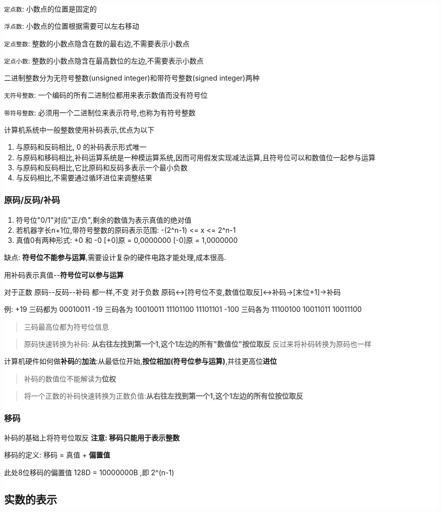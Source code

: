 `定点数`: 小数点的位置是固定的

`浮点数`: 小数点的位置根据需要可以左右移动

`定点整数`: 整数的小数点隐含在数的最右边,不需要表示小数点

`定点小数`: 整数的小数点隐含在最高数位的左边,不需要表示小数点

二进制整数分为无符号整数(unsigned integer)和带符号整数(signed integer)两种

`无符号整数`: 一个编码的所有二进制位都用来表示数值而没有符号位

`带符号整数`: 必须用一个二进制位来表示符号,也称为有符号整数

计算机系统中一般整数使用补码表示,优点为以下

1. 与原码和反码相比, 0 的补码表示形式唯一
2. 与原码和移码相比,补码运算系统是一种模运算系统,因而可用假发实现减法运算,且符号位可以和数值位一起参与运算
3. 与原码和反码相比,它比原码和反码多表示一个最小负数
4. 与反码相比,不需要通过循环进位来调整结果

### 原码/反码/补码

1. 符号位"0/1"对应"正/负",剩余的数值为表示真值的绝对值
2. 若机器字长n+1位,带符号整数的原码表示范围: -(2^n-1) <= x <= 2^n-1
3. 真值0有两种形式: +0 和 -0 [+0]原 = 0,0000000 [-0]原 = 1,0000000

缺点: **符号位不能参与运算**,需要设计复杂的硬件电路才能处理,成本很高.

用补码表示真值--**符号位可以参与运算**

对于正数 原码--反码--补码  都一样,不变
对于负数 原码<->[符号位不变,数值位取反]<->补码->[末位+1]->补码

例: 
+19  三码都为 00010011
-19  三码各为 10010011 11101100 11101101
-100 三码各为 11100100 10011011 10011100

> 三码最高位都为符号位信息

> 原码快速转换为补码: **从右往左找到第一个1,这个1左边的所有"数值位"按位取反**
> 反过来将补码转换为原码也一样

计算机硬件如何做**补码**的**加法**:从最低位开始,**按位相加(符号位参与运算)**,并往更高位**进位**

> 补码的数值位不能解读为**位权**

>将一个正数的补码快速转换为正数负值:**从右往左找到第一个1,这个1左边的所有位按位取反**

### 移码

补码的基础上将符号位取反 **注意: 移码只能用于表示整数**

移码的定义: 移码 = 真值 + **偏置值**

此处8位移码的偏置值 128D = 10000000B ,即 2^(n-1)

## 实数的表示
